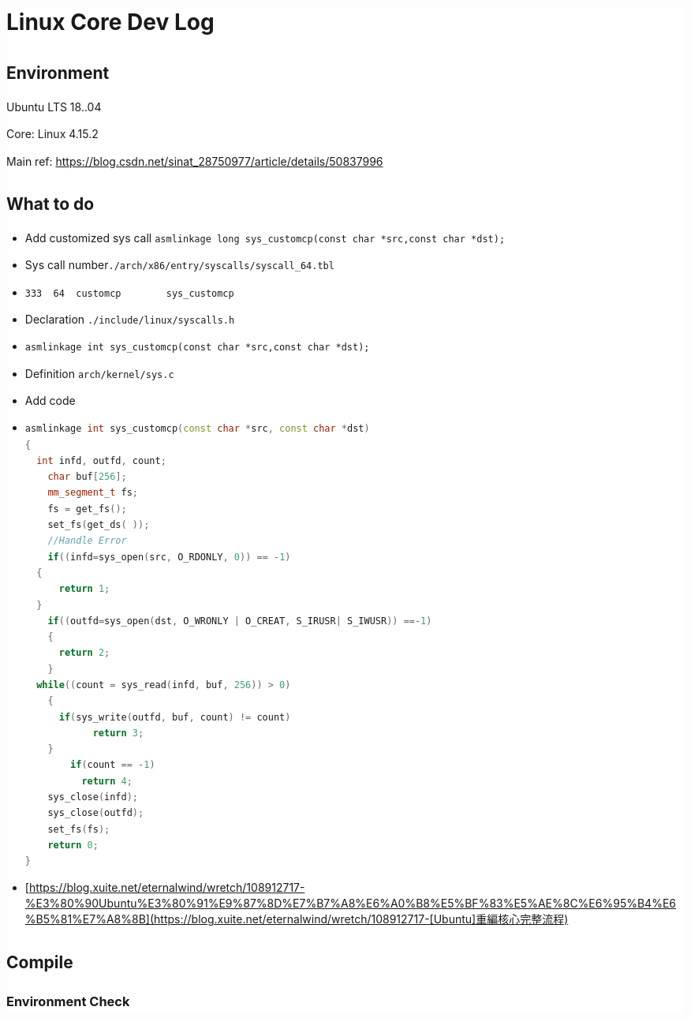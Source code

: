 # Linux Core Dev Log

## Environment 

Ubuntu LTS 18..04

Core: Linux 4.15.2

Main ref: https://blog.csdn.net/sinat_28750977/article/details/50837996

## What to do

- Add customized sys call `asmlinkage long sys_customcp(const char *src,const char *dst);`

- Sys call number`./arch/x86/entry/syscalls/syscall_64.tbl`

- `333	64	customcp		sys_customcp`

- Declaration `./include/linux/syscalls.h`

- `asmlinkage int sys_customcp(const char *src,const char *dst);`

- Definition `arch/kernel/sys.c`

- Add code

- ```c++
  asmlinkage int sys_customcp(const char *src, const char *dst) 
  {
  	int infd, outfd, count; 
      char buf[256]; 
      mm_segment_t fs; 
      fs = get_fs(); 
      set_fs(get_ds( ));
      //Handle Error
      if((infd=sys_open(src, O_RDONLY, 0)) == -1) 
  	{ 
  		return 1; 
  	} 
      if((outfd=sys_open(dst, O_WRONLY | O_CREAT, S_IRUSR| S_IWUSR)) ==-1)
      { 
  		return 2; 
      } 
  	while((count = sys_read(infd, buf, 256)) > 0) 
      { 
  		if(sys_write(outfd, buf, count) != count)
              return 3; 
      } 
          if(count == -1) 
          	return 4; 
      sys_close(infd); 
      sys_close(outfd); 
      set_fs(fs); 
      return 0; 
  }
  ```



- [https://blog.xuite.net/eternalwind/wretch/108912717-%E3%80%90Ubuntu%E3%80%91%E9%87%8D%E7%B7%A8%E6%A0%B8%E5%BF%83%E5%AE%8C%E6%95%B4%E6%B5%81%E7%A8%8B](https://blog.xuite.net/eternalwind/wretch/108912717-[Ubuntu]重編核心完整流程)

## Compile

### Environment Check
  ```